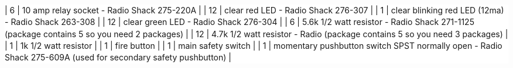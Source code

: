| 6    | 10 amp relay socket - Radio Shack 275-220A                                                                                                                                                                                                                                                                                                                                                                                                                                                                                                                                                                |
| 12   | clear red LED - Radio Shack 276-307                                                                                                                                                                                                                                                                                                                                                                                                                                                                                                                                                                       |
| 1    | clear blinking red LED (12ma) - Radio Shack 263-308                                                                                                                                                                                                                                                                                                                                                                                                                                                                                                                                                       |
| 12   | clear green LED - Radio Shack 276-304                                                                                                                                                                                                                                                                                                                                                                                                                                                                                                                                                                     |
| 6    | 5.6k 1/2 watt resistor - Radio Shack 271-1125 (package contains 5 so you need 2 packages)                                                                                                                                                                                                                                                                                                                                                                                                                                                                                                                 |
| 12   | 4.7k 1/2 watt resistor - Radio (package contains 5 so you need 3 packages)                                                                                                                                                                                                                                                                                                                                                                                                                                                                                                                                |
| 1    | 1k 1/2 watt resistor                                                                                                                                                                                                                                                                                                                                                                                                                                                                                                                                                                                      |
| 1    | fire button                                                                                                                                                                                                                                                                                                                                                                                                                                                                                                                                                                                               |
| 1    | main safety switch                                                                                                                                                                                                                                                                                                                                                                                                                                                                                                                                                                                        |
| 1    | momentary pushbutton switch SPST normally open - Radio Shack 275-609A (used for secondary safety pushbutton)                                                                                                                                                                                                                                                                                                                                                                                                                                                                                              |